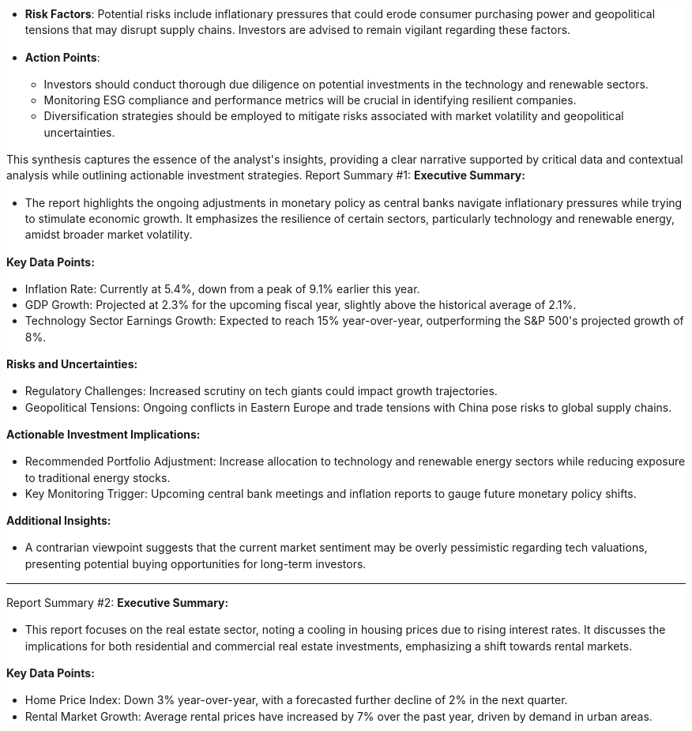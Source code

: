 - **Risk Factors**: Potential risks include inflationary pressures that could erode consumer purchasing power and geopolitical tensions that may disrupt supply chains. Investors are advised to remain vigilant regarding these factors.

- **Action Points**: 
  - Investors should conduct thorough due diligence on potential investments in the technology and renewable sectors.
  - Monitoring ESG compliance and performance metrics will be crucial in identifying resilient companies.
  - Diversification strategies should be employed to mitigate risks associated with market volatility and geopolitical uncertainties. 

This synthesis captures the essence of the analyst's insights, providing a clear narrative supported by critical data and contextual analysis while outlining actionable investment strategies.
Report Summary #1:
**Executive Summary:**
- The report highlights the ongoing adjustments in monetary policy as central banks navigate inflationary pressures while trying to stimulate economic growth. It emphasizes the resilience of certain sectors, particularly technology and renewable energy, amidst broader market volatility.

**Key Data Points:**
- Inflation Rate: Currently at 5.4%, down from a peak of 9.1% earlier this year.
- GDP Growth: Projected at 2.3% for the upcoming fiscal year, slightly above the historical average of 2.1%.
- Technology Sector Earnings Growth: Expected to reach 15% year-over-year, outperforming the S&P 500's projected growth of 8%.

**Risks and Uncertainties:**
- Regulatory Challenges: Increased scrutiny on tech giants could impact growth trajectories.
- Geopolitical Tensions: Ongoing conflicts in Eastern Europe and trade tensions with China pose risks to global supply chains.

**Actionable Investment Implications:**
- Recommended Portfolio Adjustment: Increase allocation to technology and renewable energy sectors while reducing exposure to traditional energy stocks.
- Key Monitoring Trigger: Upcoming central bank meetings and inflation reports to gauge future monetary policy shifts.

**Additional Insights:**
- A contrarian viewpoint suggests that the current market sentiment may be overly pessimistic regarding tech valuations, presenting potential buying opportunities for long-term investors.

---

Report Summary #2:
**Executive Summary:**
- This report focuses on the real estate sector, noting a cooling in housing prices due to rising interest rates. It discusses the implications for both residential and commercial real estate investments, emphasizing a shift towards rental markets.

**Key Data Points:**
- Home Price Index: Down 3% year-over-year, with a forecasted further decline of 2% in the next quarter.
- Rental Market Growth: Average rental prices have increased by 7% over the past year, driven by demand in urban areas.
